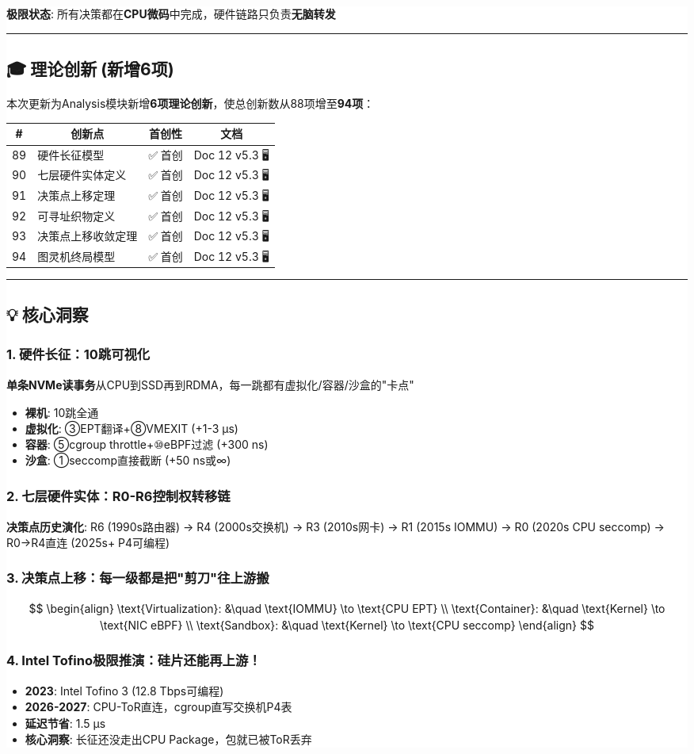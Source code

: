 **极限状态**: 所有决策都在**CPU微码**中完成，硬件链路只负责**无脑转发**

---

## 🎓 理论创新 (新增6项)

本次更新为Analysis模块新增**6项理论创新**，使总创新数从88项增至**94项**：

| # | 创新点 | 首创性 | 文档 |
|---|-------|--------|------|
| 89 | 硬件长征模型 | ✅ 首创 | Doc 12 v5.3 🖥️ |
| 90 | 七层硬件实体定义 | ✅ 首创 | Doc 12 v5.3 🖥️ |
| 91 | 决策点上移定理 | ✅ 首创 | Doc 12 v5.3 🖥️ |
| 92 | 可寻址织物定义 | ✅ 首创 | Doc 12 v5.3 🖥️ |
| 93 | 决策点上移收敛定理 | ✅ 首创 | Doc 12 v5.3 🖥️ |
| 94 | 图灵机终局模型 | ✅ 首创 | Doc 12 v5.3 🖥️ |

---

## 💡 核心洞察

### 1. 硬件长征：10跳可视化

**单条NVMe读事务**从CPU到SSD再到RDMA，每一跳都有虚拟化/容器/沙盒的"卡点"

- **裸机**: 10跳全通
- **虚拟化**: ③EPT翻译+⑧VMEXIT (+1-3 μs)
- **容器**: ⑤cgroup throttle+⑩eBPF过滤 (+300 ns)
- **沙盒**: ①seccomp直接截断 (+50 ns或∞)

### 2. 七层硬件实体：R0-R6控制权转移链

**决策点历史演化**: R6 (1990s路由器) → R4 (2000s交换机) → R3 (2010s网卡) → R1 (2015s IOMMU) → R0 (2020s CPU seccomp) → R0→R4直连 (2025s+ P4可编程)

### 3. 决策点上移：每一级都是把"剪刀"往上游搬

$$
\begin{align}
\text{Virtualization}: &\quad \text{IOMMU} \to \text{CPU EPT} \\
\text{Container}: &\quad \text{Kernel} \to \text{NIC eBPF} \\
\text{Sandbox}: &\quad \text{Kernel} \to \text{CPU seccomp}
\end{align}
$$

### 4. Intel Tofino极限推演：硅片还能再上游！

- **2023**: Intel Tofino 3 (12.8 Tbps可编程)
- **2026-2027**: CPU-ToR直连，cgroup直写交换机P4表
- **延迟节省**: 1.5 μs
- **核心洞察**: 长征还没走出CPU Package，包就已被ToR丢弃

